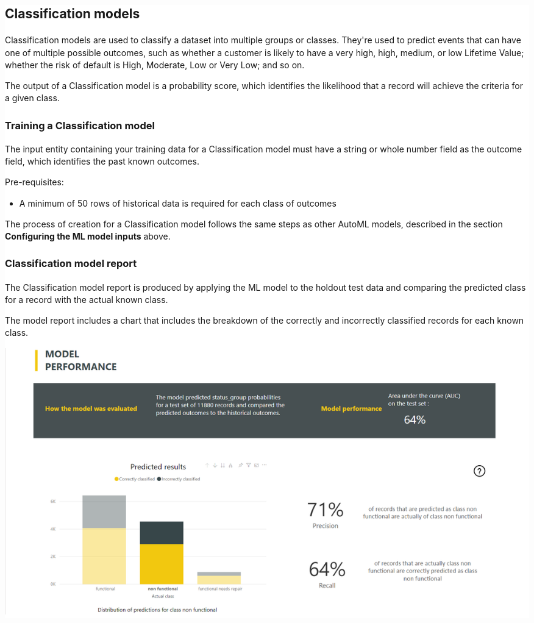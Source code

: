 
## Classification models

Classification models are used to classify a dataset into multiple groups or classes. They're used to predict events that can have one of multiple possible outcomes, such as whether a customer is likely to have a very high, high, medium, or low Lifetime Value; whether the risk of default is High, Moderate, Low or Very Low; and so on.

The output of a Classification model is a probability score, which identifies the likelihood that a record will achieve the criteria for a given class.


### Training a Classification model

The input entity containing your training data for a Classification model must have a string or whole number field as the outcome field, which identifies the past known outcomes.

Pre-requisites:
*	A minimum of 50 rows of historical data is required for each class of outcomes

The process of creation for a Classification model follows the same steps as other AutoML models, described in the section **Configuring the ML model inputs** above.

### Classification model report

The Classification model report is produced by applying the ML model to the holdout test data and comparing the predicted class for a record with the actual known class.

The model report includes a chart that includes the breakdown of the correctly and incorrectly classified records for each known class.

![Model report](media/service-machine-learning-automated/automated-machine-learning-power-bi-17.png)
